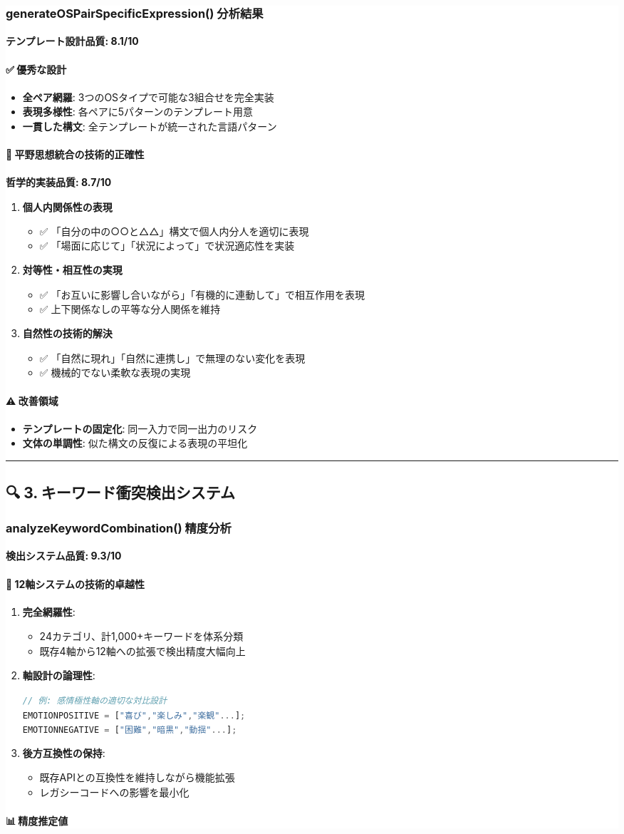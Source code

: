 ### generateOSPairSpecificExpression() 分析結果

**テンプレート設計品質: 8.1/10**

#### ✅ 優秀な設計
- **全ペア網羅**: 3つのOSタイプで可能な3組合せを完全実装
- **表現多様性**: 各ペアに5パターンのテンプレート用意
- **一貫した構文**: 全テンプレートが統一された言語パターン

#### 🎨 平野思想統合の技術的正確性

**哲学的実装品質: 8.7/10**

1. **個人内関係性の表現**
   - ✅ 「自分の中の○○と△△」構文で個人内分人を適切に表現
   - ✅ 「場面に応じて」「状況によって」で状況適応性を実装

2. **対等性・相互性の実現**
   - ✅ 「お互いに影響し合いながら」「有機的に連動して」で相互作用を表現
   - ✅ 上下関係なしの平等な分人関係を維持

3. **自然性の技術的解決**
   - ✅ 「自然に現れ」「自然に連携し」で無理のない変化を表現
   - ✅ 機械的でない柔軟な表現の実現

#### ⚠️ 改善領域
- **テンプレートの固定化**: 同一入力で同一出力のリスク
- **文体の単調性**: 似た構文の反復による表現の平坦化

---

## 🔍 3. キーワード衝突検出システム

### analyzeKeywordCombination() 精度分析

**検出システム品質: 9.3/10**

#### 🎯 12軸システムの技術的卓越性

1. **完全網羅性**: 
   - 24カテゴリ、計1,000+キーワードを体系分類
   - 既存4軸から12軸への拡張で検出精度大幅向上

2. **軸設計の論理性**:
   ```javascript
   // 例: 感情極性軸の適切な対比設計
   EMOTIONPOSITIVE = ["喜び","楽しみ","楽観"...];
   EMOTIONNEGATIVE = ["困難","暗黒","動揺"...];
   ```

3. **後方互換性の保持**: 
   - 既存APIとの互換性を維持しながら機能拡張
   - レガシーコードへの影響を最小化

#### 📊 精度推定値
